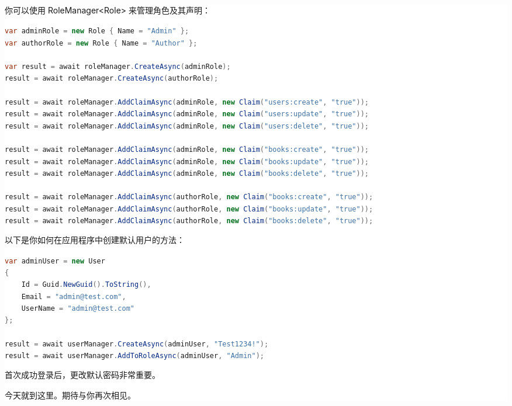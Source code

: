 你可以使用 RoleManager\<Role\> 来管理角色及其声明：

```csharp
var adminRole = new Role { Name = "Admin" };
var authorRole = new Role { Name = "Author" };

var result = await roleManager.CreateAsync(adminRole);
result = await roleManager.CreateAsync(authorRole);

result = await roleManager.AddClaimAsync(adminRole, new Claim("users:create", "true"));
result = await roleManager.AddClaimAsync(adminRole, new Claim("users:update", "true"));
result = await roleManager.AddClaimAsync(adminRole, new Claim("users:delete", "true"));

result = await roleManager.AddClaimAsync(adminRole, new Claim("books:create", "true"));
result = await roleManager.AddClaimAsync(adminRole, new Claim("books:update", "true"));
result = await roleManager.AddClaimAsync(adminRole, new Claim("books:delete", "true"));

result = await roleManager.AddClaimAsync(authorRole, new Claim("books:create", "true"));
result = await roleManager.AddClaimAsync(authorRole, new Claim("books:update", "true"));
result = await roleManager.AddClaimAsync(authorRole, new Claim("books:delete", "true"));
```

以下是你如何在应用程序中创建默认用户的方法：

```csharp
var adminUser = new User
{
    Id = Guid.NewGuid().ToString(),
    Email = "admin@test.com",
    UserName = "admin@test.com"
};

result = await userManager.CreateAsync(adminUser, "Test1234!");
result = await userManager.AddToRoleAsync(adminUser, "Admin");
```

首次成功登录后，更改默认密码非常重要。

今天就到这里。期待与你再次相见。
